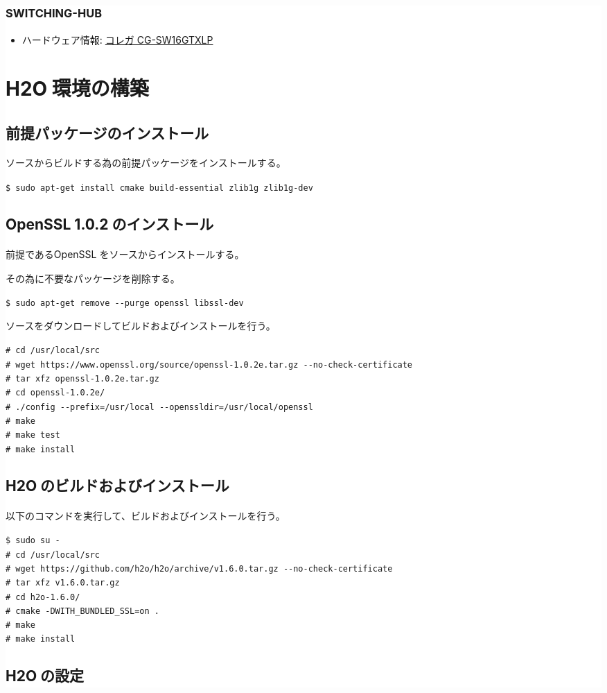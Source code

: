 ### SWITCHING-HUB

- ハードウェア情報: [コレガ CG-SW16GTXLP](http://corega.jp/prod/sw16gtxlp/index.htm)

# H2O 環境の構築

## 前提パッケージのインストール

ソースからビルドする為の前提パッケージをインストールする。

```console
$ sudo apt-get install cmake build-essential zlib1g zlib1g-dev
```

## OpenSSL 1.0.2 のインストール

前提であるOpenSSL をソースからインストールする。

その為に不要なパッケージを削除する。

```console
$ sudo apt-get remove --purge openssl libssl-dev
```

ソースをダウンロードしてビルドおよびインストールを行う。

```console
# cd /usr/local/src
# wget https://www.openssl.org/source/openssl-1.0.2e.tar.gz --no-check-certificate
# tar xfz openssl-1.0.2e.tar.gz
# cd openssl-1.0.2e/
# ./config --prefix=/usr/local --openssldir=/usr/local/openssl
# make
# make test
# make install
```


## H2O のビルドおよびインストール

以下のコマンドを実行して、ビルドおよびインストールを行う。

```console
$ sudo su -
# cd /usr/local/src
# wget https://github.com/h2o/h2o/archive/v1.6.0.tar.gz --no-check-certificate
# tar xfz v1.6.0.tar.gz
# cd h2o-1.6.0/
# cmake -DWITH_BUNDLED_SSL=on .
# make
# make install
```

## H2O の設定
